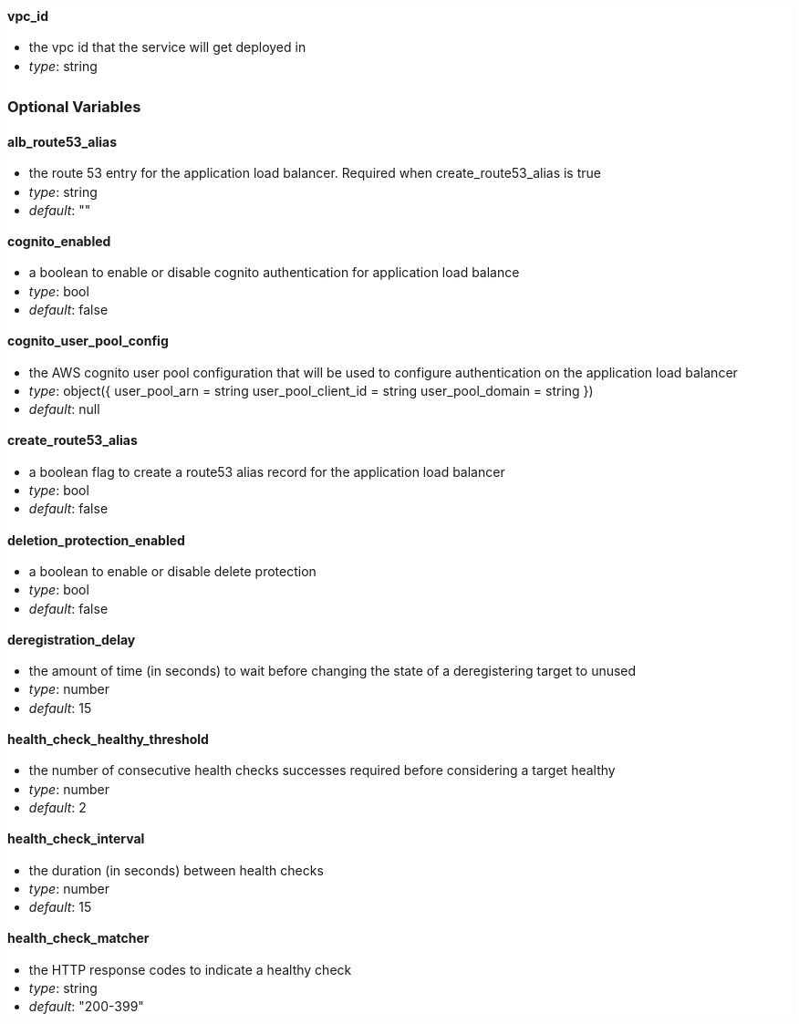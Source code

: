 **vpc_id**
- the vpc id that the service will get deployed in
- *type*: string

### Optional Variables
**alb_route53_alias**
- the route 53 entry for the application load balancer. Required when create_route53_alias is true
- *type*: string
- *default*: ""

**cognito_enabled**
- a boolean to enable or disable cognito authentication for application load balance
- *type*: bool
- *default*: false

**cognito_user_pool_config**
- the AWS cognito user pool configuration that will be used to configure authentication on the application load balancer
- *type*: object({
    user_pool_arn       = string
    user_pool_client_id = string
    user_pool_domain    = string
  })
- *default*: null

**create_route53_alias**
- a boolean flag to create a route53 alias record for the application load balancer
- *type*: bool
- *default*: false

**deletion_protection_enabled**
- a boolean to enable or disable delete protection
- *type*: bool
- *default*: false

**deregistration_delay**
- the amount of time (in seconds) to wait before changing the state of a deregistering target to unused
- *type*: number
- *default*: 15

**health_check_healthy_threshold**
- the number of consecutive health checks successes required before considering a target healthy
- *type*: number
- *default*: 2

**health_check_interval**
- the duration (in seconds) between health checks
- *type*: number
- *default*: 15

**health_check_matcher**
- the HTTP response codes to indicate a healthy check
- *type*: string
- *default*: "200-399"
